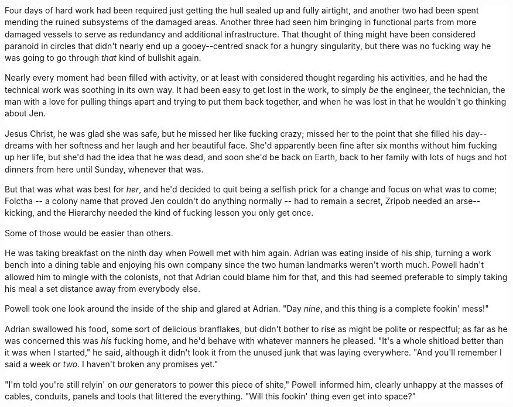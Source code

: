 Four days of hard work had been required just getting the hull sealed up
and fully airtight, and another two had been spent mending the ruined
subsystems of the damaged areas. Another three had seen him bringing in
functional parts from more damaged vessels to serve as redundancy and
additional infrastructure. That thought of thing might have been
considered paranoid in circles that didn\'t nearly end up a
gooey--centred snack for a hungry singularity, but there was no fucking
way he was going to go through *that* kind of bullshit again.

Nearly every moment had been filled with activity, or at least with
considered thought regarding his activities, and he had the technical
work was soothing in its own way. It had been easy to get lost in the
work, to simply *be* the engineer, the technician, the man with a love
for pulling things apart and trying to put them back together, and when
he was lost in that he wouldn\'t go thinking about Jen.

Jesus Christ, he was glad she was safe, but he missed her like fucking
crazy; missed her to the point that she filled his day--dreams with her
softness and her laugh and her beautiful face. She\'d apparently been
fine after six months without him fucking up her life, but she\'d had
the idea that he was dead, and soon she\'d be back on Earth, back to her
family with lots of hugs and hot dinners from here until Sunday,
whenever that was.

But that was what was best for *her*, and he\'d decided to quit being a
selfish prick for a change and focus on what was to come; Folctha -- a
colony name that proved Jen couldn\'t do anything normally -- had to
remain a secret, Zripob needed an arse--kicking, and the Hierarchy
needed the kind of fucking lesson you only get once.

Some of those would be easier than others.

He was taking breakfast on the ninth day when Powell met with him again.
Adrian was eating inside of his ship, turning a work bench into a dining
table and enjoying his own company since the two human landmarks
weren\'t worth much. Powell hadn\'t allowed him to mingle with the
colonists, not that Adrian could blame him for that, and this had seemed
preferable to simply taking his meal a set distance away from everybody
else.

Powell took one look around the inside of the ship and glared at Adrian.
"Day *nine*, and this thing is a complete fookin\' mess!"

Adrian swallowed his food, some sort of delicious branflakes, but
didn\'t bother to rise as might be polite or respectful; as far as he
was concerned this was *his* fucking home, and he\'d behave with
whatever manners he pleased. "It\'s a whole shitload better than it was
when I started," he said, although it didn\'t look it from the unused
junk that was laying everywhere. "And you\'ll remember I said a week or
*two*. I haven\'t broken any promises yet."

"I\'m told you\'re still relyin\' on *our* generators to power this
piece of shite," Powell informed him, clearly unhappy at the masses of
cables, conduits, panels and tools that littered the everything. "Will
this fookin\' thing even get into space?"

